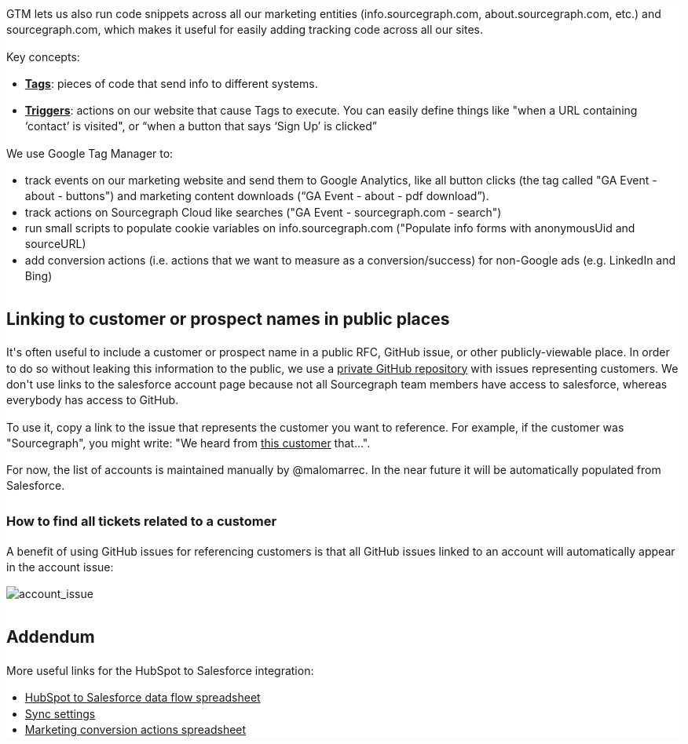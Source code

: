 GTM lets us also run code snippets across all our marketing entities (info.sourcegraph.com, about.sourcegraph.com, etc.) and sourcegraph.com, which makes it useful for easily adding tracking code across all our sites.

Key concepts:

- **[Tags](https://tagmanager.google.com/?utm_source=marketingplatform.google.com&utm_medium=et&utm_campaign=marketingplatform.google.com%2Fabout%2Ftag-manager%2F#/container/accounts/6000399571/containers/30433084/workspaces/66/tags)**: pieces of code that send info to different systems.

- **[Triggers](https://tagmanager.google.com/?utm_source=marketingplatform.google.com&utm_medium=et&utm_campaign=marketingplatform.google.com%2Fabout%2Ftag-manager%2F#/container/accounts/6000399571/containers/30433084/workspaces/66/triggers)**: actions on our website that cause Tags to execute. You can easily define things like "when a URL containing ‘contact’ is visited", or “when a button that says ‘Sign Up’ is clicked”

We use Google Tag Manager to:

- track events on our marketing website and send them to Google Analytics, like all button clicks (the tag called "GA Event - about - buttons") and marketing content downloads (“GA Event - about - pdf download”).
- track actions on Sourcegraph Cloud like searches ("GA Event - sourcegraph.com - search")
- run small scripts to populate cookie variables on info.sourcegraph.com ("Populate info forms with anonymousUid and sourceURL)
- add conversion actions (i.e. actions that we want to measure as a conversion/success) for non-Google ads (e.g. LinkedIn and Bing)

## Linking to customer or prospect names in public places

It's often useful to include a customer or prospect name in a public RFC, GitHub issue, or other publicly-viewable place. In order to do so without leaking this information to the public, we use a [private GitHub repository](https://github.com/sourcegraph/accounts/issues) with issues representing customers. We don't use links to the salesforce account page because not all Sourcegraph team members have access to salesforce, whereas everybody has access to GitHub.

To use it, copy a link to the issue that represents the customer you want to reference. For example, if the customer was "Sourcegraph", you might write: "We heard from [this customer](https://github.com/sourcegraph/accounts/issues/8194) that...".

For now, the list of accounts is maintained manually by @malomarrec. In the near future it will be automatically populated from Salesforce.

### How to find all tickets related to a customer

A benefit of using GitHub issues for referencing customers is that all GitHub issues linked to an account will automatically appear in the account issue:

<img width="1187" alt="account_issue" src="https://user-images.githubusercontent.com/25070988/133835706-8dbb1497-e94a-4e63-acab-40be36b2fdde.png">

## Addendum

More useful links for the HubSpot to Salesforce integration:

- [HubSpot to Salesforce data flow spreadsheet](https://docs.google.com/spreadsheets/d/1Jw-t7y0Rmni-vR9gy28Ewy6IVzwu9JyJjW2pwDQOPJk/edit#gid=0)
- [Sync settings](https://app.hubspot.com/integrations-settings/2762526/installed/salesforce/syncsettings)
- [Marketing conversion actions spreadsheet](https://docs.google.com/spreadsheets/d/1tKRToLb2WRhVKJojTMQIj28TaLQfB58F57QQh5IICbU/edit#gid=0)
